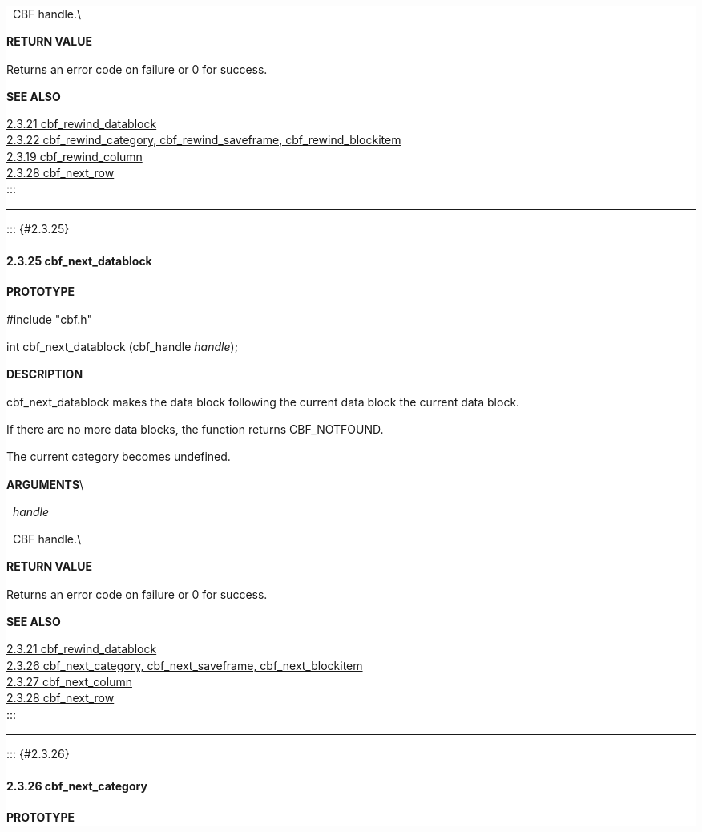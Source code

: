   CBF handle.\

**RETURN VALUE**

Returns an error code on failure or 0 for success.

**SEE ALSO**

[2.3.21 cbf_rewind_datablock](#2.3.21)\
[2.3.22 cbf_rewind_category, cbf_rewind_saveframe,
cbf_rewind_blockitem](#2.3.22)\
[2.3.19 cbf_rewind_column](#2.3.19)\
[2.3.28 cbf_next_row](#2.3.28)\
:::

------------------------------------------------------------------------

::: {#2.3.25}
#### 2.3.25 cbf_next_datablock

**PROTOTYPE**

#include \"cbf.h\"

int cbf_next_datablock (cbf_handle *handle*);

**DESCRIPTION**

cbf_next_datablock makes the data block following the current data block
the current data block.

If there are no more data blocks, the function returns CBF_NOTFOUND.

The current category becomes undefined.

**ARGUMENTS**\

  *handle*

  CBF handle.\

**RETURN VALUE**

Returns an error code on failure or 0 for success.

**SEE ALSO**

[2.3.21 cbf_rewind_datablock](#2.3.21)\
[2.3.26 cbf_next_category, cbf_next_saveframe,
cbf_next_blockitem](#2.3.26)\
[2.3.27 cbf_next_column](#2.3.27)\
[2.3.28 cbf_next_row](#2.3.28)\
:::

------------------------------------------------------------------------

::: {#2.3.26}
#### 2.3.26 cbf_next_category

**PROTOTYPE**
